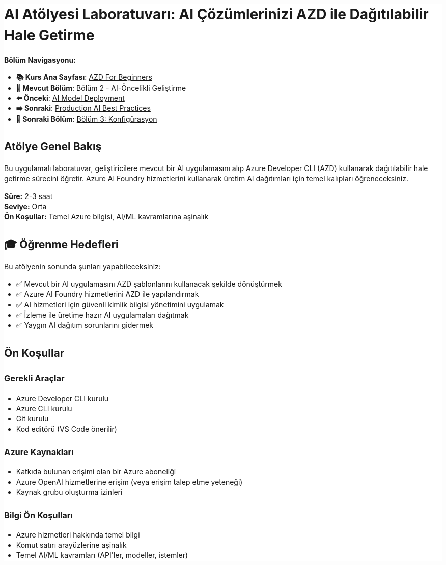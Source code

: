 
# AI Atölyesi Laboratuvarı: AI Çözümlerinizi AZD ile Dağıtılabilir Hale Getirme

**Bölüm Navigasyonu:**
- **📚 Kurs Ana Sayfası**: [AZD For Beginners](../../README.md)
- **📖 Mevcut Bölüm**: Bölüm 2 - AI-Öncelikli Geliştirme
- **⬅️ Önceki**: [AI Model Deployment](ai-model-deployment.md)
- **➡️ Sonraki**: [Production AI Best Practices](production-ai-practices.md)
- **🚀 Sonraki Bölüm**: [Bölüm 3: Konfigürasyon](../getting-started/configuration.md)

## Atölye Genel Bakış

Bu uygulamalı laboratuvar, geliştiricilere mevcut bir AI uygulamasını alıp Azure Developer CLI (AZD) kullanarak dağıtılabilir hale getirme sürecini öğretir. Azure AI Foundry hizmetlerini kullanarak üretim AI dağıtımları için temel kalıpları öğreneceksiniz.

**Süre:** 2-3 saat  
**Seviye:** Orta  
**Ön Koşullar:** Temel Azure bilgisi, AI/ML kavramlarına aşinalık

## 🎓 Öğrenme Hedefleri

Bu atölyenin sonunda şunları yapabileceksiniz:
- ✅ Mevcut bir AI uygulamasını AZD şablonlarını kullanacak şekilde dönüştürmek
- ✅ Azure AI Foundry hizmetlerini AZD ile yapılandırmak
- ✅ AI hizmetleri için güvenli kimlik bilgisi yönetimini uygulamak
- ✅ İzleme ile üretime hazır AI uygulamaları dağıtmak
- ✅ Yaygın AI dağıtım sorunlarını gidermek

## Ön Koşullar

### Gerekli Araçlar
- [Azure Developer CLI](https://learn.microsoft.com/azure/developer/azure-developer-cli/install-azd) kurulu
- [Azure CLI](https://docs.microsoft.com/cli/azure/install-azure-cli) kurulu
- [Git](https://git-scm.com/) kurulu
- Kod editörü (VS Code önerilir)

### Azure Kaynakları
- Katkıda bulunan erişimi olan bir Azure aboneliği
- Azure OpenAI hizmetlerine erişim (veya erişim talep etme yeteneği)
- Kaynak grubu oluşturma izinleri

### Bilgi Ön Koşulları
- Azure hizmetleri hakkında temel bilgi
- Komut satırı arayüzlerine aşinalık
- Temel AI/ML kavramları (API'ler, modeller, istemler)
